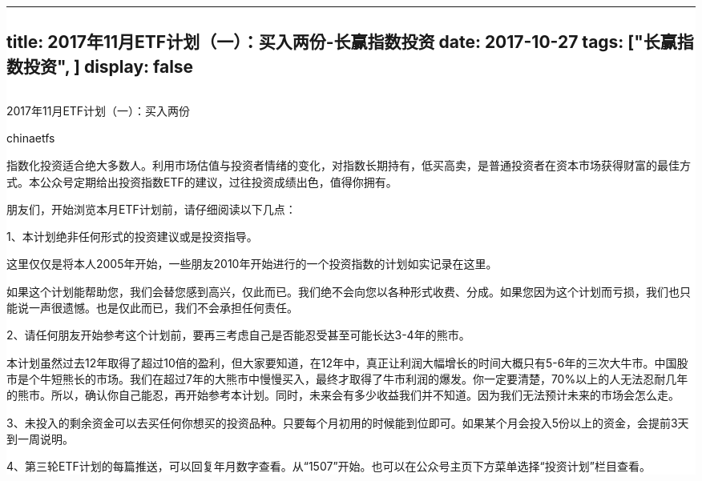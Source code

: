 
---
title:  2017年11月ETF计划（一）：买入两份-长赢指数投资
date: 2017-10-27
tags: ["长赢指数投资", ]
display: false
---


## 



2017年11月ETF计划（一）：买入两份




chinaetfs




指数化投资适合绝大多数人。利用市场估值与投资者情绪的变化，对指数长期持有，低买高卖，是普通投资者在资本市场获得财富的最佳方式。本公众号定期给出投资指数ETF的建议，过往投资成绩出色，值得你拥有。




<mpvoice voice_encode_fileid="MzIwMTIzNDMwNF8yNjUzNDA4NjQy" play_length="196000" name="The&nbsp;Lazy&nbsp;Song" high_size="1531.78" source_size="393.6" low_size="393.56" isaac2="1" src="/cgi-bin/readtemplate?t=tmpl/audio_tmpl&amp;name=The%20Lazy%20Song&amp;play_length=03:16" class="res_iframe js_editor_audio audio_iframe" frameborder="0"></mpvoice>







朋友们，开始浏览本月ETF计划前，请仔细阅读以下几点：



1、本计划绝非任何形式的投资建议或是投资指导。



这里仅仅是将本人2005年开始，一些朋友2010年开始进行的一个投资指数的计划如实记录在这里。



如果这个计划能帮助您，我们会替您感到高兴，仅此而已。我们绝不会向您以各种形式收费、分成。如果您因为这个计划而亏损，我们也只能说一声很遗憾。也是仅此而已，我们不会承担任何责任。



2、请任何朋友开始参考这个计划前，要再三考虑自己是否能忍受甚至可能长达3-4年的熊市。



本计划虽然过去12年取得了超过10倍的盈利，但大家要知道，在12年中，真正让利润大幅增长的时间大概只有5-6年的三次大牛市。中国股市是个牛短熊长的市场。我们在超过7年的大熊市中慢慢买入，最终才取得了牛市利润的爆发。你一定要清楚，70%以上的人无法忍耐几年的熊市。所以，确认你自己能忍，再开始参考本计划。同时，未来会有多少收益我们并不知道。因为我们无法预计未来的市场会怎么走。



3、未投入的剩余资金可以去买任何你想买的投资品种。只要每个月初用的时候能到位即可。如果某个月会投入5份以上的资金，会提前3天到一周说明。



4、第三轮ETF计划的每篇推送，可以回复年月数字查看。从“1507”开始。也可以在公众号主页下方菜单选择“投资计划”栏目查看。



